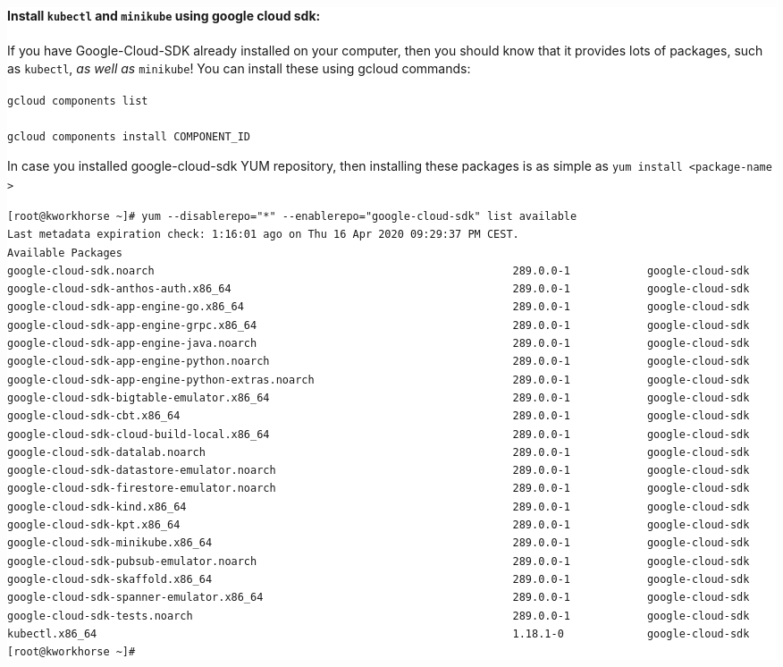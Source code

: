 #### Install `kubectl` and `minikube` using google cloud sdk:

If you have Google-Cloud-SDK already installed on your computer, then you should know that it provides lots of packages, such as `kubectl`, *as well as* `minikube`! You can install these using gcloud commands:
```
gcloud components list

gcloud components install COMPONENT_ID
```

In case you installed google-cloud-sdk YUM repository, then installing these packages is as simple as `yum install <package-name>` 

```
[root@kworkhorse ~]# yum --disablerepo="*" --enablerepo="google-cloud-sdk" list available
Last metadata expiration check: 1:16:01 ago on Thu 16 Apr 2020 09:29:37 PM CEST.
Available Packages
google-cloud-sdk.noarch                                                        289.0.0-1            google-cloud-sdk
google-cloud-sdk-anthos-auth.x86_64                                            289.0.0-1            google-cloud-sdk
google-cloud-sdk-app-engine-go.x86_64                                          289.0.0-1            google-cloud-sdk
google-cloud-sdk-app-engine-grpc.x86_64                                        289.0.0-1            google-cloud-sdk
google-cloud-sdk-app-engine-java.noarch                                        289.0.0-1            google-cloud-sdk
google-cloud-sdk-app-engine-python.noarch                                      289.0.0-1            google-cloud-sdk
google-cloud-sdk-app-engine-python-extras.noarch                               289.0.0-1            google-cloud-sdk
google-cloud-sdk-bigtable-emulator.x86_64                                      289.0.0-1            google-cloud-sdk
google-cloud-sdk-cbt.x86_64                                                    289.0.0-1            google-cloud-sdk
google-cloud-sdk-cloud-build-local.x86_64                                      289.0.0-1            google-cloud-sdk
google-cloud-sdk-datalab.noarch                                                289.0.0-1            google-cloud-sdk
google-cloud-sdk-datastore-emulator.noarch                                     289.0.0-1            google-cloud-sdk
google-cloud-sdk-firestore-emulator.noarch                                     289.0.0-1            google-cloud-sdk
google-cloud-sdk-kind.x86_64                                                   289.0.0-1            google-cloud-sdk
google-cloud-sdk-kpt.x86_64                                                    289.0.0-1            google-cloud-sdk
google-cloud-sdk-minikube.x86_64                                               289.0.0-1            google-cloud-sdk                           
google-cloud-sdk-pubsub-emulator.noarch                                        289.0.0-1            google-cloud-sdk
google-cloud-sdk-skaffold.x86_64                                               289.0.0-1            google-cloud-sdk
google-cloud-sdk-spanner-emulator.x86_64                                       289.0.0-1            google-cloud-sdk
google-cloud-sdk-tests.noarch                                                  289.0.0-1            google-cloud-sdk
kubectl.x86_64                                                                 1.18.1-0             google-cloud-sdk
[root@kworkhorse ~]# 
```
